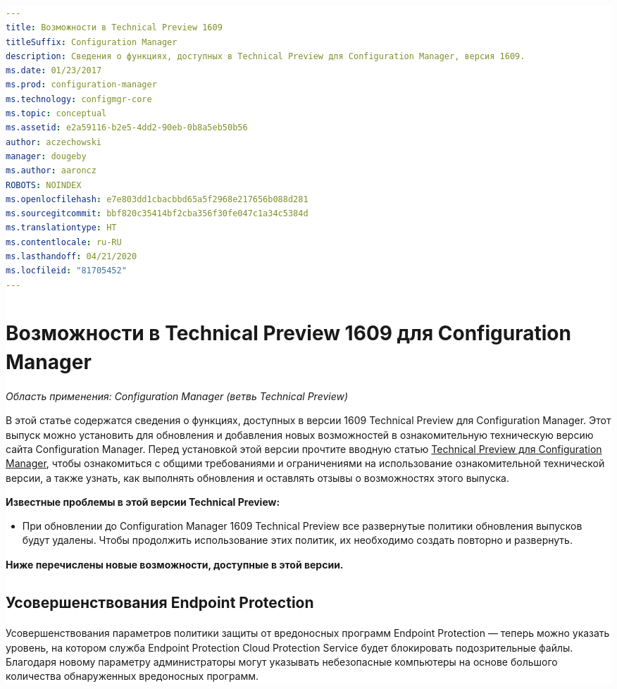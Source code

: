```yaml
---
title: Возможности в Technical Preview 1609
titleSuffix: Configuration Manager
description: Сведения о функциях, доступных в Technical Preview для Configuration Manager, версия 1609.
ms.date: 01/23/2017
ms.prod: configuration-manager
ms.technology: configmgr-core
ms.topic: conceptual
ms.assetid: e2a59116-b2e5-4dd2-90eb-0b8a5eb50b56
author: aczechowski
manager: dougeby
ms.author: aaroncz
ROBOTS: NOINDEX
ms.openlocfilehash: e7e803dd1cbacbbd65a5f2968e217656b088d281
ms.sourcegitcommit: bbf820c35414bf2cba356f30fe047c1a34c5384d
ms.translationtype: HT
ms.contentlocale: ru-RU
ms.lasthandoff: 04/21/2020
ms.locfileid: "81705452"
---
```

# <a name="capabilities-in-technical-preview-1609-for-configuration-manager"></a>Возможности в Technical Preview 1609 для Configuration Manager

*Область применения: Configuration Manager (ветвь Technical Preview)*



В этой статье содержатся сведения о функциях, доступных в версии 1609 Technical Preview для Configuration Manager. Этот выпуск можно установить для обновления и добавления новых возможностей в ознакомительную техническую версию сайта Configuration Manager.      Перед установкой этой версии прочтите вводную статью [Technical Preview для Configuration Manager](../../core/get-started/technical-preview.md), чтобы ознакомиться с общими требованиями и ограничениями на использование ознакомительной технической версии, а также узнать, как выполнять обновления и оставлять отзывы о возможностях этого выпуска.    

**Известные проблемы в этой версии Technical Preview:**  
*  При обновлении до Configuration Manager 1609 Technical Preview все развернутые политики обновления выпусков будут удалены. Чтобы продолжить использование этих политик, их необходимо создать повторно и развернуть.


**Ниже перечислены новые возможности, доступные в этой версии.**  

## <a name="improvements-to-endpoint-protection"></a>Усовершенствования Endpoint Protection
Усовершенствования параметров политики защиты от вредоносных программ Endpoint Protection — теперь можно указать уровень, на котором служба Endpoint Protection Cloud Protection Service будет блокировать подозрительные файлы. Благодаря новому параметру администраторы могут указывать небезопасные компьютеры на основе большого количества обнаруженных вредоносных программ.
